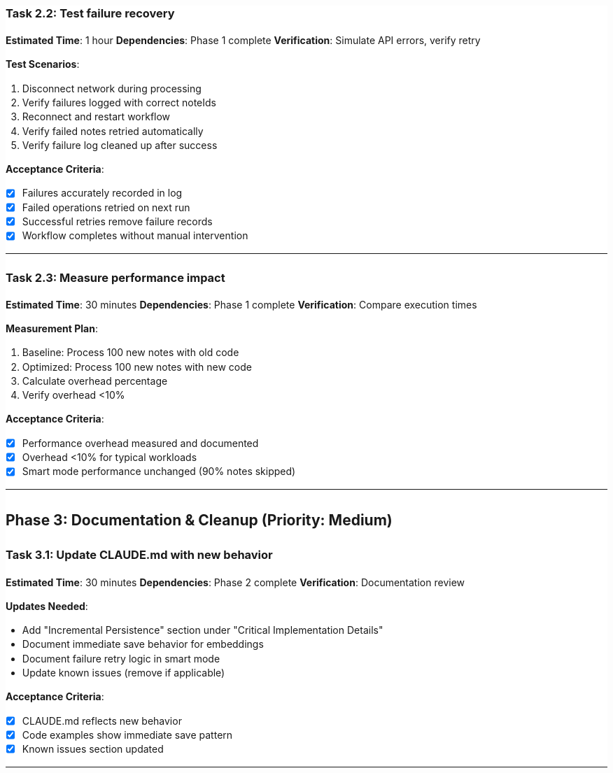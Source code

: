 
### Task 2.2: Test failure recovery
**Estimated Time**: 1 hour
**Dependencies**: Phase 1 complete
**Verification**: Simulate API errors, verify retry

**Test Scenarios**:
1. Disconnect network during processing
2. Verify failures logged with correct noteIds
3. Reconnect and restart workflow
4. Verify failed notes retried automatically
5. Verify failure log cleaned up after success

**Acceptance Criteria**:
- [x] Failures accurately recorded in log
- [x] Failed operations retried on next run
- [x] Successful retries remove failure records
- [x] Workflow completes without manual intervention

---

### Task 2.3: Measure performance impact
**Estimated Time**: 30 minutes
**Dependencies**: Phase 1 complete
**Verification**: Compare execution times

**Measurement Plan**:
1. Baseline: Process 100 new notes with old code
2. Optimized: Process 100 new notes with new code
3. Calculate overhead percentage
4. Verify overhead <10%

**Acceptance Criteria**:
- [x] Performance overhead measured and documented
- [x] Overhead <10% for typical workloads
- [x] Smart mode performance unchanged (90% notes skipped)

---

## Phase 3: Documentation & Cleanup (Priority: Medium)

### Task 3.1: Update CLAUDE.md with new behavior
**Estimated Time**: 30 minutes
**Dependencies**: Phase 2 complete
**Verification**: Documentation review

**Updates Needed**:
- Add "Incremental Persistence" section under "Critical Implementation Details"
- Document immediate save behavior for embeddings
- Document failure retry logic in smart mode
- Update known issues (remove if applicable)

**Acceptance Criteria**:
- [x] CLAUDE.md reflects new behavior
- [x] Code examples show immediate save pattern
- [x] Known issues section updated

---